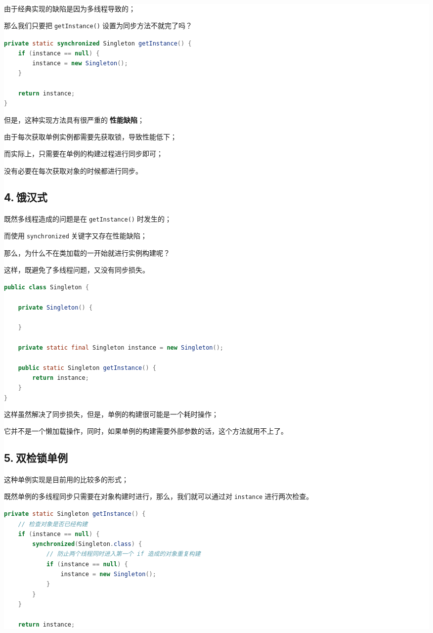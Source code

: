 由于经典实现的缺陷是因为多线程导致的；

那么我们只要把 `getInstance()` 设置为同步方法不就完了吗？

```java
private static synchronized Singleton getInstance() {
    if (instance == null) {
        instance = new Singleton();
    }

    return instance;
}
```

但是，这种实现方法具有很严重的 **性能缺陷**；

由于每次获取单例实例都需要先获取锁，导致性能低下；

而实际上，只需要在单例的构建过程进行同步即可；

没有必要在每次获取对象的时候都进行同步。

## 4. 饿汉式

既然多线程造成的问题是在 `getInstance()` 时发生的；

而使用 `synchronized` 关键字又存在性能缺陷；

那么，为什么不在类加载的一开始就进行实例构建呢？

这样，既避免了多线程问题，又没有同步损失。

```java
public class Singleton {

    private Singleton() {

    }

    private static final Singleton instance = new Singleton();

    public static Singleton getInstance() {
        return instance;
    }
}
```

这样虽然解决了同步损失，但是，单例的构建很可能是一个耗时操作；

它并不是一个懒加载操作，同时，如果单例的构建需要外部参数的话，这个方法就用不上了。

## 5. 双检锁单例

这种单例实现是目前用的比较多的形式；

既然单例的多线程同步只需要在对象构建时进行，那么，我们就可以通过对 `instance` 进行两次检查。

```java
private static Singleton getInstance() {
    // 检查对象是否已经构建
    if (instance == null) {
        synchronized(Singleton.class) {
            // 防止两个线程同时进入第一个 if 造成的对象重复构建
            if (instance == null) {
                instance = new Singleton();
            }
        }
    }

    return instance;
```